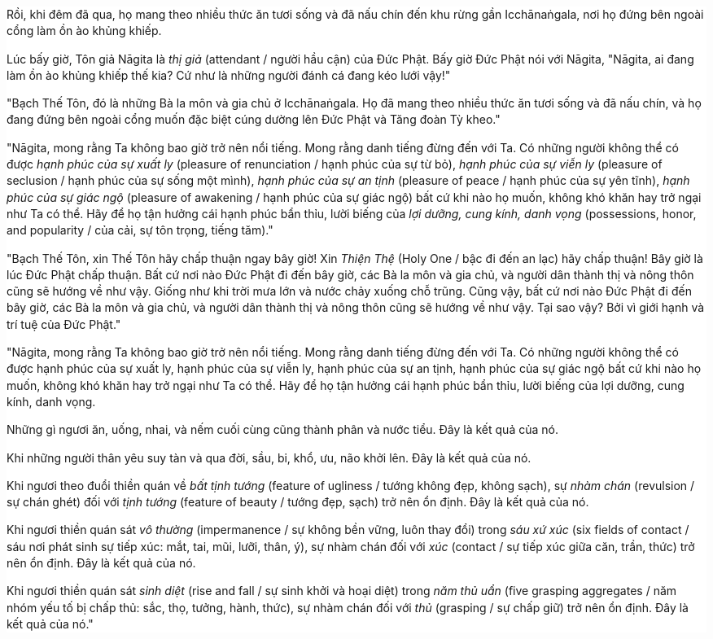 Rồi, khi đêm đã qua, họ mang theo nhiều thức ăn tươi sống và đã nấu chín đến khu rừng gần Icchānaṅgala, nơi họ đứng bên ngoài cổng làm ồn ào khủng khiếp.

Lúc bấy giờ, Tôn giả Nāgita là *thị giả* (attendant / người hầu cận) của Đức Phật. Bấy giờ Đức Phật nói với Nāgita,
"Nāgita, ai đang làm ồn ào khủng khiếp thế kia? Cứ như là những người đánh cá đang kéo lưới vậy!"

"Bạch Thế Tôn, đó là những Bà la môn và gia chủ ở Icchānaṅgala. Họ đã mang theo nhiều thức ăn tươi sống và đã nấu chín, và họ đang đứng bên ngoài cổng muốn đặc biệt cúng dường lên Đức Phật và Tăng đoàn Tỳ kheo."

"Nāgita, mong rằng Ta không bao giờ trở nên nổi tiếng. Mong rằng danh tiếng đừng đến với Ta. Có những người không thể có được *hạnh phúc của sự xuất ly* (pleasure of renunciation / hạnh phúc của sự từ bỏ), *hạnh phúc của sự viễn ly* (pleasure of seclusion / hạnh phúc của sự sống một mình), *hạnh phúc của sự an tịnh* (pleasure of peace / hạnh phúc của sự yên tĩnh), *hạnh phúc của sự giác ngộ* (pleasure of awakening / hạnh phúc của sự giác ngộ) bất cứ khi nào họ muốn, không khó khăn hay trở ngại như Ta có thể. Hãy để họ tận hưởng cái hạnh phúc bẩn thỉu, lười biếng của *lợi dưỡng, cung kính, danh vọng* (possessions, honor, and popularity / của cải, sự tôn trọng, tiếng tăm)."

"Bạch Thế Tôn, xin Thế Tôn hãy chấp thuận ngay bây giờ! Xin *Thiện Thệ* (Holy One / bậc đi đến an lạc) hãy chấp thuận! Bây giờ là lúc Đức Phật chấp thuận. Bất cứ nơi nào Đức Phật đi đến bây giờ, các Bà la môn và gia chủ, và người dân thành thị và nông thôn cũng sẽ hướng về như vậy. Giống như khi trời mưa lớn và nước chảy xuống chỗ trũng. Cũng vậy, bất cứ nơi nào Đức Phật đi đến bây giờ, các Bà la môn và gia chủ, và người dân thành thị và nông thôn cũng sẽ hướng về như vậy. Tại sao vậy? Bởi vì giới hạnh và trí tuệ của Đức Phật."

"Nāgita, mong rằng Ta không bao giờ trở nên nổi tiếng. Mong rằng danh tiếng đừng đến với Ta. Có những người không thể có được hạnh phúc của sự xuất ly, hạnh phúc của sự viễn ly, hạnh phúc của sự an tịnh, hạnh phúc của sự giác ngộ bất cứ khi nào họ muốn, không khó khăn hay trở ngại như Ta có thể. Hãy để họ tận hưởng cái hạnh phúc bẩn thỉu, lười biếng của lợi dưỡng, cung kính, danh vọng.

Những gì ngươi ăn, uống, nhai, và nếm cuối cùng cũng thành phân và nước tiểu. Đây là kết quả của nó.

Khi những người thân yêu suy tàn và qua đời, sầu, bi, khổ, ưu, não khởi lên. Đây là kết quả của nó.

Khi ngươi theo đuổi thiền quán về *bất tịnh tướng* (feature of ugliness / tướng không đẹp, không sạch), sự *nhàm chán* (revulsion / sự chán ghét) đối với *tịnh tướng* (feature of beauty / tướng đẹp, sạch) trở nên ổn định. Đây là kết quả của nó.

Khi ngươi thiền quán sát *vô thường* (impermanence / sự không bền vững, luôn thay đổi) trong *sáu xứ xúc* (six fields of contact / sáu nơi phát sinh sự tiếp xúc: mắt, tai, mũi, lưỡi, thân, ý), sự nhàm chán đối với *xúc* (contact / sự tiếp xúc giữa căn, trần, thức) trở nên ổn định. Đây là kết quả của nó.

Khi ngươi thiền quán sát *sinh diệt* (rise and fall / sự sinh khởi và hoại diệt) trong *năm thủ uẩn* (five grasping aggregates / năm nhóm yếu tố bị chấp thủ: sắc, thọ, tưởng, hành, thức), sự nhàm chán đối với *thủ* (grasping / sự chấp giữ) trở nên ổn định. Đây là kết quả của nó."